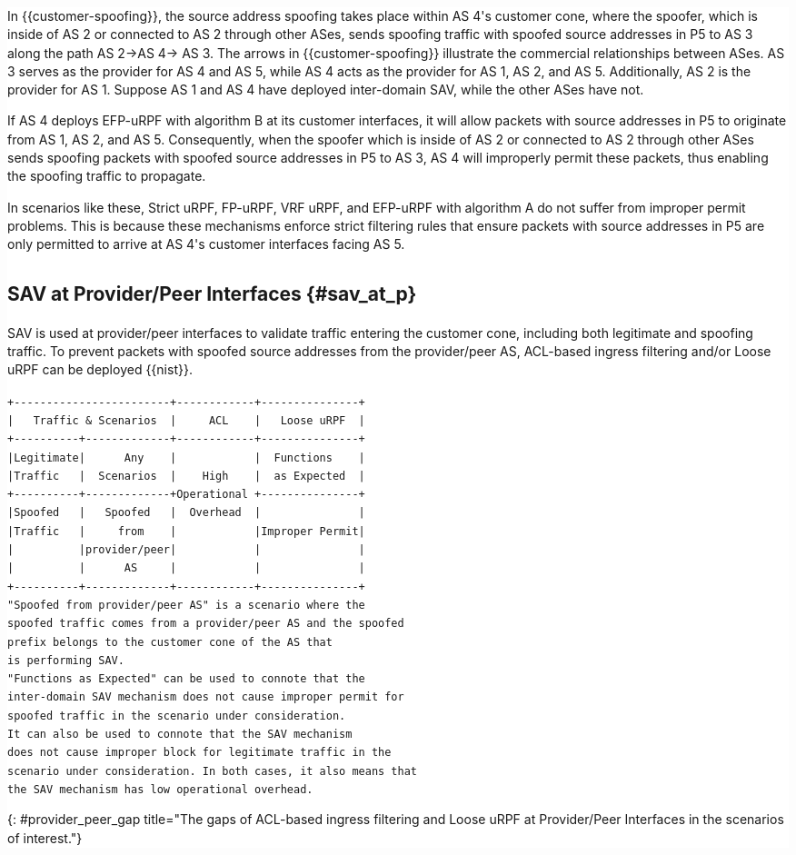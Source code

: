 In {{customer-spoofing}}, the source address spoofing takes place within AS 4's customer cone, where the spoofer, which is inside of AS 2 or connected to AS 2 through other ASes, sends spoofing traffic with spoofed source addresses in P5 to AS 3 along the path AS 2->AS 4-> AS 3. The arrows in {{customer-spoofing}} illustrate the commercial relationships between ASes. AS 3 serves as the provider for AS 4 and AS 5, while AS 4 acts as the provider for AS 1, AS 2, and AS 5. Additionally, AS 2 is the provider for AS 1. Suppose AS 1 and AS 4 have deployed inter-domain SAV, while the other ASes have not.

If AS 4 deploys EFP-uRPF with algorithm B at its customer interfaces, it will allow packets with source addresses in P5 to originate from AS 1, AS 2, and AS 5. Consequently, when the spoofer which is inside of AS 2 or connected to AS 2 through other ASes sends spoofing packets with spoofed source addresses in P5 to AS 3, AS 4 will improperly permit these packets, thus enabling the spoofing traffic to propagate.

In scenarios like these, Strict uRPF, FP-uRPF, VRF uRPF, and EFP-uRPF with algorithm A do not suffer from improper permit problems. This is because these mechanisms enforce strict filtering rules that ensure packets with source addresses in P5 are only permitted to arrive at AS 4's customer interfaces facing AS 5.


## SAV at Provider/Peer Interfaces {#sav_at_p}

SAV is used at provider/peer interfaces to validate traffic entering the customer cone, including both legitimate and spoofing traffic. To prevent packets with spoofed source addresses from the provider/peer AS, ACL-based ingress filtering and/or Loose uRPF can be deployed {{nist}}. 

~~~~~~~~~~
+------------------------+------------+---------------+
|   Traffic & Scenarios  |     ACL    |   Loose uRPF  |
+----------+-------------+------------+---------------+
|Legitimate|      Any    |            |  Functions    |
|Traffic   |  Scenarios  |    High    |  as Expected  |
+----------+-------------+Operational +---------------+
|Spoofed   |   Spoofed   |  Overhead  |               |
|Traffic   |     from    |            |Improper Permit|
|          |provider/peer|            |               |
|          |      AS     |            |               |
+----------+-------------+------------+---------------+
"Spoofed from provider/peer AS" is a scenario where the 
spoofed traffic comes from a provider/peer AS and the spoofed 
prefix belongs to the customer cone of the AS that
is performing SAV.
"Functions as Expected" can be used to connote that the
inter-domain SAV mechanism does not cause improper permit for 
spoofed traffic in the scenario under consideration. 
It can also be used to connote that the SAV mechanism 
does not cause improper block for legitimate traffic in the 
scenario under consideration. In both cases, it also means that 
the SAV mechanism has low operational overhead.
~~~~~~~~~~
{: #provider_peer_gap title="The gaps of ACL-based ingress filtering and Loose uRPF at Provider/Peer Interfaces in the scenarios of interest."}
